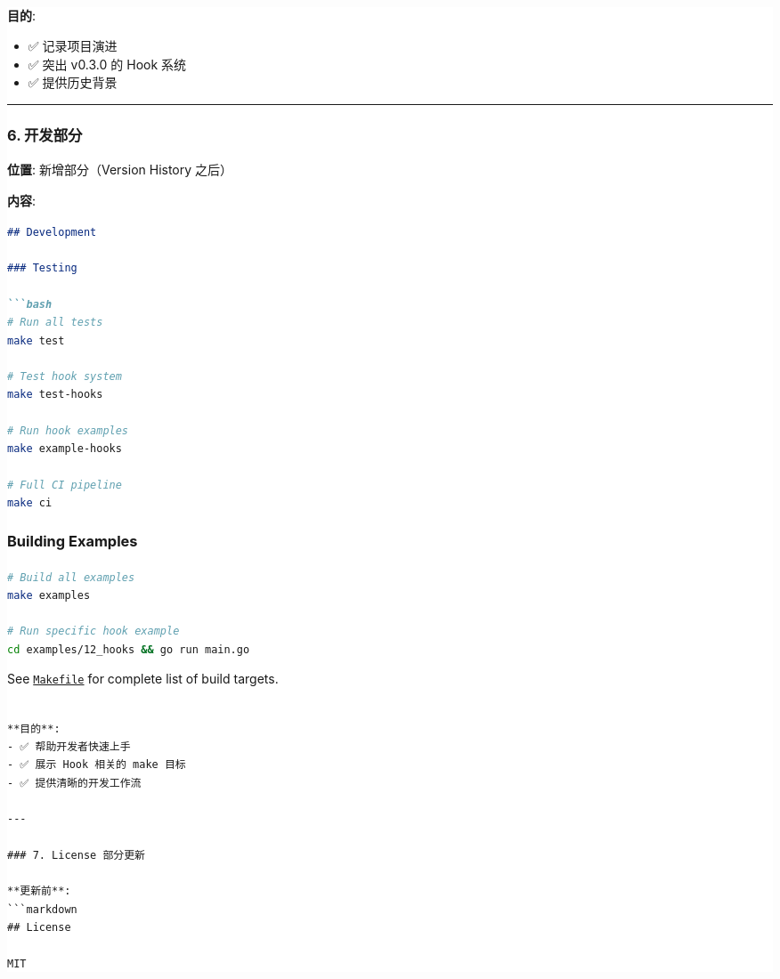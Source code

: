 **目的**:
- ✅ 记录项目演进
- ✅ 突出 v0.3.0 的 Hook 系统
- ✅ 提供历史背景

---

### 6. 开发部分

**位置**: 新增部分（Version History 之后）

**内容**:

```markdown
## Development

### Testing

```bash
# Run all tests
make test

# Test hook system
make test-hooks

# Run hook examples
make example-hooks

# Full CI pipeline
make ci
```

### Building Examples

```bash
# Build all examples
make examples

# Run specific hook example
cd examples/12_hooks && go run main.go
```

See [`Makefile`](Makefile) for complete list of build targets.
```

**目的**:
- ✅ 帮助开发者快速上手
- ✅ 展示 Hook 相关的 make 目标
- ✅ 提供清晰的开发工作流

---

### 7. License 部分更新

**更新前**:
```markdown
## License

MIT
```
